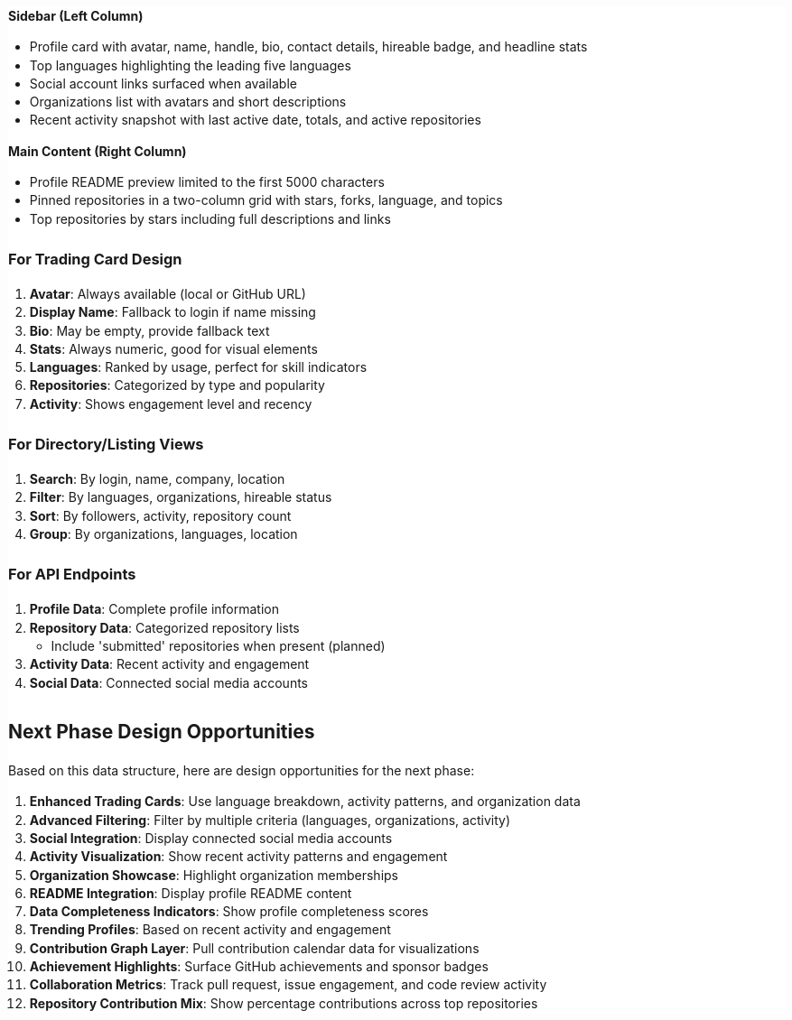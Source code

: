 **Sidebar (Left Column)**

- Profile card with avatar, name, handle, bio, contact details, hireable badge, and headline stats
- Top languages highlighting the leading five languages
- Social account links surfaced when available
- Organizations list with avatars and short descriptions
- Recent activity snapshot with last active date, totals, and active repositories

**Main Content (Right Column)**

- Profile README preview limited to the first 5000 characters
- Pinned repositories in a two-column grid with stars, forks, language, and topics
- Top repositories by stars including full descriptions and links

### For Trading Card Design

1. **Avatar**: Always available (local or GitHub URL)
2. **Display Name**: Fallback to login if name missing
3. **Bio**: May be empty, provide fallback text
4. **Stats**: Always numeric, good for visual elements
5. **Languages**: Ranked by usage, perfect for skill indicators
6. **Repositories**: Categorized by type and popularity
7. **Activity**: Shows engagement level and recency

### For Directory/Listing Views

1. **Search**: By login, name, company, location
2. **Filter**: By languages, organizations, hireable status
3. **Sort**: By followers, activity, repository count
4. **Group**: By organizations, languages, location

### For API Endpoints

1. **Profile Data**: Complete profile information
2. **Repository Data**: Categorized repository lists
   - Include 'submitted' repositories when present (planned)
3. **Activity Data**: Recent activity and engagement
4. **Social Data**: Connected social media accounts

## Next Phase Design Opportunities

Based on this data structure, here are design opportunities for the next phase:

1. **Enhanced Trading Cards**: Use language breakdown, activity patterns, and organization data
2. **Advanced Filtering**: Filter by multiple criteria (languages, organizations, activity)
3. **Social Integration**: Display connected social media accounts
4. **Activity Visualization**: Show recent activity patterns and engagement
5. **Organization Showcase**: Highlight organization memberships
6. **README Integration**: Display profile README content
7. **Data Completeness Indicators**: Show profile completeness scores
8. **Trending Profiles**: Based on recent activity and engagement
9. **Contribution Graph Layer**: Pull contribution calendar data for visualizations
10. **Achievement Highlights**: Surface GitHub achievements and sponsor badges
11. **Collaboration Metrics**: Track pull request, issue engagement, and code review activity
12. **Repository Contribution Mix**: Show percentage contributions across top repositories

